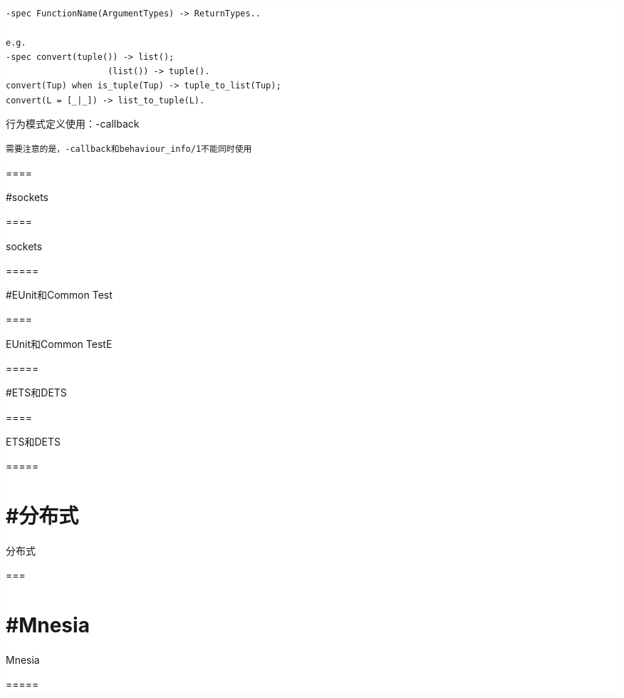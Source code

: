 	-spec FunctionName(ArgumentTypes) -> ReturnTypes..

	e.g.
	-spec convert(tuple()) -> list();
						(list()) -> tuple().
	convert(Tup) when is_tuple(Tup) -> tuple_to_list(Tup);
	convert(L = [_|_]) -> list_to_tuple(L).

行为模式定义使用：-callback

	需要注意的是，-callback和behaviour_info/1不能同时使用	

====


#sockets

====

sockets

=====

#EUnit和Common Test

====

EUnit和Common TestE

=====

#ETS和DETS

====

ETS和DETS

=====

#分布式
====

分布式

===

#Mnesia
====

Mnesia

=====




















